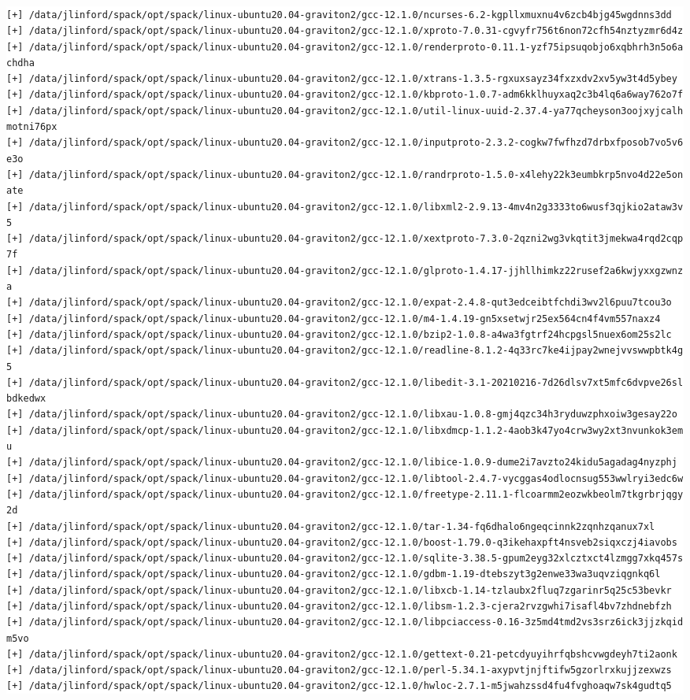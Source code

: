 ```
[+] /data/jlinford/spack/opt/spack/linux-ubuntu20.04-graviton2/gcc-12.1.0/ncurses-6.2-kgpllxmuxnu4v6zcb4bjg45wgdnns3dd
[+] /data/jlinford/spack/opt/spack/linux-ubuntu20.04-graviton2/gcc-12.1.0/xproto-7.0.31-cgvyfr756t6non72cfh54nztyzmr6d4z
[+] /data/jlinford/spack/opt/spack/linux-ubuntu20.04-graviton2/gcc-12.1.0/renderproto-0.11.1-yzf75ipsuqobjo6xqbhrh3n5o6achdha
[+] /data/jlinford/spack/opt/spack/linux-ubuntu20.04-graviton2/gcc-12.1.0/xtrans-1.3.5-rgxuxsayz34fxzxdv2xv5yw3t4d5ybey
[+] /data/jlinford/spack/opt/spack/linux-ubuntu20.04-graviton2/gcc-12.1.0/kbproto-1.0.7-adm6kklhuyxaq2c3b4lq6a6way762o7f
[+] /data/jlinford/spack/opt/spack/linux-ubuntu20.04-graviton2/gcc-12.1.0/util-linux-uuid-2.37.4-ya77qcheyson3oojxyjcalhmotni76px
[+] /data/jlinford/spack/opt/spack/linux-ubuntu20.04-graviton2/gcc-12.1.0/inputproto-2.3.2-cogkw7fwfhzd7drbxfposob7vo5v6e3o
[+] /data/jlinford/spack/opt/spack/linux-ubuntu20.04-graviton2/gcc-12.1.0/randrproto-1.5.0-x4lehy22k3eumbkrp5nvo4d22e5onate
[+] /data/jlinford/spack/opt/spack/linux-ubuntu20.04-graviton2/gcc-12.1.0/libxml2-2.9.13-4mv4n2g3333to6wusf3qjkio2ataw3v5
[+] /data/jlinford/spack/opt/spack/linux-ubuntu20.04-graviton2/gcc-12.1.0/xextproto-7.3.0-2qzni2wg3vkqtit3jmekwa4rqd2cqp7f
[+] /data/jlinford/spack/opt/spack/linux-ubuntu20.04-graviton2/gcc-12.1.0/glproto-1.4.17-jjhllhimkz22rusef2a6kwjyxxgzwnza
[+] /data/jlinford/spack/opt/spack/linux-ubuntu20.04-graviton2/gcc-12.1.0/expat-2.4.8-qut3edceibtfchdi3wv2l6puu7tcou3o
[+] /data/jlinford/spack/opt/spack/linux-ubuntu20.04-graviton2/gcc-12.1.0/m4-1.4.19-gn5xsetwjr25ex564cn4f4vm557naxz4
[+] /data/jlinford/spack/opt/spack/linux-ubuntu20.04-graviton2/gcc-12.1.0/bzip2-1.0.8-a4wa3fgtrf24hcpgsl5nuex6om25s2lc
[+] /data/jlinford/spack/opt/spack/linux-ubuntu20.04-graviton2/gcc-12.1.0/readline-8.1.2-4q33rc7ke4ijpay2wnejvvswwpbtk4g5
[+] /data/jlinford/spack/opt/spack/linux-ubuntu20.04-graviton2/gcc-12.1.0/libedit-3.1-20210216-7d26dlsv7xt5mfc6dvpve26slbdkedwx
[+] /data/jlinford/spack/opt/spack/linux-ubuntu20.04-graviton2/gcc-12.1.0/libxau-1.0.8-gmj4qzc34h3ryduwzphxoiw3gesay22o
[+] /data/jlinford/spack/opt/spack/linux-ubuntu20.04-graviton2/gcc-12.1.0/libxdmcp-1.1.2-4aob3k47yo4crw3wy2xt3nvunkok3emu
[+] /data/jlinford/spack/opt/spack/linux-ubuntu20.04-graviton2/gcc-12.1.0/libice-1.0.9-dume2i7avzto24kidu5agadag4nyzphj
[+] /data/jlinford/spack/opt/spack/linux-ubuntu20.04-graviton2/gcc-12.1.0/libtool-2.4.7-vycggas4odlocnsug553wwlryi3edc6w
[+] /data/jlinford/spack/opt/spack/linux-ubuntu20.04-graviton2/gcc-12.1.0/freetype-2.11.1-flcoarmm2eozwkbeolm7tkgrbrjqgy2d
[+] /data/jlinford/spack/opt/spack/linux-ubuntu20.04-graviton2/gcc-12.1.0/tar-1.34-fq6dhalo6ngeqcinnk2zqnhzqanux7xl
[+] /data/jlinford/spack/opt/spack/linux-ubuntu20.04-graviton2/gcc-12.1.0/boost-1.79.0-q3ikehaxpft4nsveb2siqxczj4iavobs
[+] /data/jlinford/spack/opt/spack/linux-ubuntu20.04-graviton2/gcc-12.1.0/sqlite-3.38.5-gpum2eyg32xlcztxct4lzmgg7xkq457s
[+] /data/jlinford/spack/opt/spack/linux-ubuntu20.04-graviton2/gcc-12.1.0/gdbm-1.19-dtebszyt3g2enwe33wa3uqvziqgnkq6l
[+] /data/jlinford/spack/opt/spack/linux-ubuntu20.04-graviton2/gcc-12.1.0/libxcb-1.14-tzlaubx2fluq7zgarinr5q25c53bevkr
[+] /data/jlinford/spack/opt/spack/linux-ubuntu20.04-graviton2/gcc-12.1.0/libsm-1.2.3-cjera2rvzgwhi7isafl4bv7zhdnebfzh
[+] /data/jlinford/spack/opt/spack/linux-ubuntu20.04-graviton2/gcc-12.1.0/libpciaccess-0.16-3z5md4tmd2vs3srz6ick3jjzkqidm5vo
[+] /data/jlinford/spack/opt/spack/linux-ubuntu20.04-graviton2/gcc-12.1.0/gettext-0.21-petcdyuyihrfqbshcvwgdeyh7ti2aonk
[+] /data/jlinford/spack/opt/spack/linux-ubuntu20.04-graviton2/gcc-12.1.0/perl-5.34.1-axypvtjnjftifw5gzorlrxkujjzexwzs
[+] /data/jlinford/spack/opt/spack/linux-ubuntu20.04-graviton2/gcc-12.1.0/hwloc-2.7.1-m5jwahzssd4fu4fvghoaqw7sk4gudtq5
```
